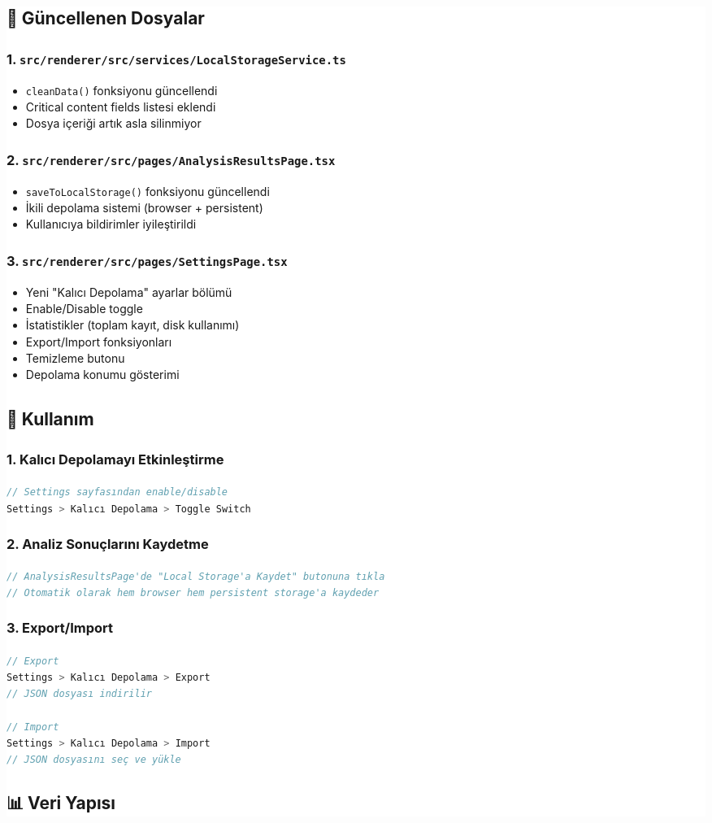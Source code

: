 ## 🎨 Güncellenen Dosyalar

### 1. `src/renderer/src/services/LocalStorageService.ts`
- `cleanData()` fonksiyonu güncellendi
- Critical content fields listesi eklendi
- Dosya içeriği artık asla silinmiyor

### 2. `src/renderer/src/pages/AnalysisResultsPage.tsx`
- `saveToLocalStorage()` fonksiyonu güncellendi
- İkili depolama sistemi (browser + persistent)
- Kullanıcıya bildirimler iyileştirildi

### 3. `src/renderer/src/pages/SettingsPage.tsx`
- Yeni "Kalıcı Depolama" ayarlar bölümü
- Enable/Disable toggle
- İstatistikler (toplam kayıt, disk kullanımı)
- Export/Import fonksiyonları
- Temizleme butonu
- Depolama konumu gösterimi

## 🚀 Kullanım

### 1. Kalıcı Depolamayı Etkinleştirme

```typescript
// Settings sayfasından enable/disable
Settings > Kalıcı Depolama > Toggle Switch
```

### 2. Analiz Sonuçlarını Kaydetme

```typescript
// AnalysisResultsPage'de "Local Storage'a Kaydet" butonuna tıkla
// Otomatik olarak hem browser hem persistent storage'a kaydeder
```

### 3. Export/Import

```typescript
// Export
Settings > Kalıcı Depolama > Export
// JSON dosyası indirilir

// Import  
Settings > Kalıcı Depolama > Import
// JSON dosyasını seç ve yükle
```

## 📊 Veri Yapısı
